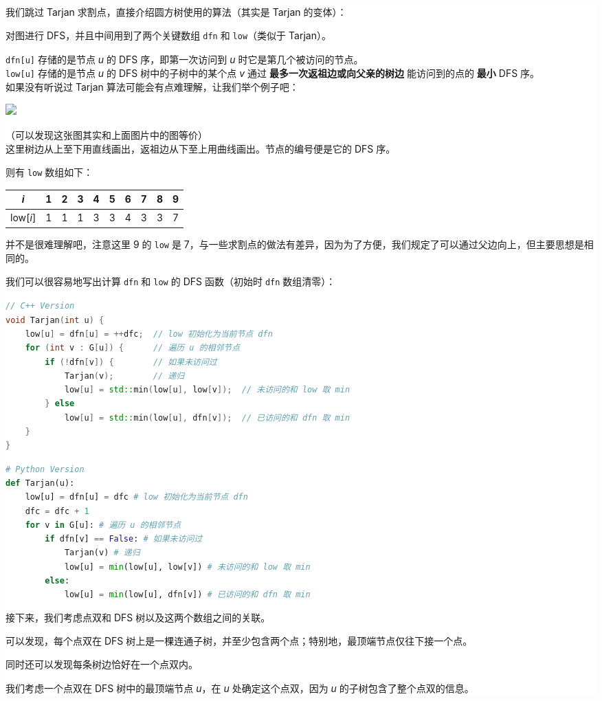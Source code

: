 我们跳过 Tarjan 求割点，直接介绍圆方树使用的算法（其实是 Tarjan 的变体）：

对图进行 DFS，并且中间用到了两个关键数组 `dfn` 和 `low`（类似于 Tarjan）。

`dfn[u]` 存储的是节点 $u$ 的 DFS 序，即第一次访问到 $u$ 时它是第几个被访问的节点。  
`low[u]` 存储的是节点 $u$ 的 DFS 树中的子树中的某个点 $v$ 通过 **最多一次返祖边或向父亲的树边** 能访问到的点的 **最小** DFS 序。  
如果没有听说过 Tarjan 算法可能会有点难理解，让我们举个例子吧：

![](./images/block-forest4.svg)

（可以发现这张图其实和上面图片中的图等价）  
这里树边从上至下用直线画出，返祖边从下至上用曲线画出。节点的编号便是它的 DFS 序。

则有 `low` 数组如下：

|        $i$        | $1$ | $2$ | $3$ | $4$ | $5$ | $6$ | $7$ | $8$ | $9$ |
| :---------------: | :-: | :-: | :-: | :-: | :-: | :-: | :-: | :-: | :-: |
| $\mathrm{low}[i]$ | $1$ | $1$ | $1$ | $3$ | $3$ | $4$ | $3$ | $3$ | $7$ |

并不是很难理解吧，注意这里 $9$ 的 `low` 是 $7$，与一些求割点的做法有差异，因为为了方便，我们规定了可以通过父边向上，但主要思想是相同的。

我们可以很容易地写出计算 `dfn` 和 `low` 的 DFS 函数（初始时 `dfn` 数组清零）：

```cpp
// C++ Version
void Tarjan(int u) {
    low[u] = dfn[u] = ++dfc;  // low 初始化为当前节点 dfn
    for (int v : G[u]) {      // 遍历 u 的相邻节点
        if (!dfn[v]) {        // 如果未访问过
            Tarjan(v);        // 递归
            low[u] = std::min(low[u], low[v]);  // 未访问的和 low 取 min
        } else
            low[u] = std::min(low[u], dfn[v]);  // 已访问的和 dfn 取 min
    }
}
```

```python
# Python Version
def Tarjan(u):
    low[u] = dfn[u] = dfc # low 初始化为当前节点 dfn
    dfc = dfc + 1
    for v in G[u]: # 遍历 u 的相邻节点
        if dfn[v] == False: # 如果未访问过
            Tarjan(v) # 递归
            low[u] = min(low[u], low[v]) # 未访问的和 low 取 min
        else:
            low[u] = min(low[u], dfn[v]) # 已访问的和 dfn 取 min
```

接下来，我们考虑点双和 DFS 树以及这两个数组之间的关联。

可以发现，每个点双在 DFS 树上是一棵连通子树，并至少包含两个点；特别地，最顶端节点仅往下接一个点。

同时还可以发现每条树边恰好在一个点双内。

我们考虑一个点双在 DFS 树中的最顶端节点 $u$，在 $u$ 处确定这个点双，因为 $u$ 的子树包含了整个点双的信息。


[^ref1]: 2017 年陈俊锟同学在他的 IOI2017 中国国家集训队论文《〈神奇的子图〉命题报告及其拓展》中定义并命名了圆方树这一结构。
[^ref2]: 陈俊锟，《平凡的圆方树和神奇的（~~动态~~）动态规划》，NOI2018 冬令营，第 4 页。